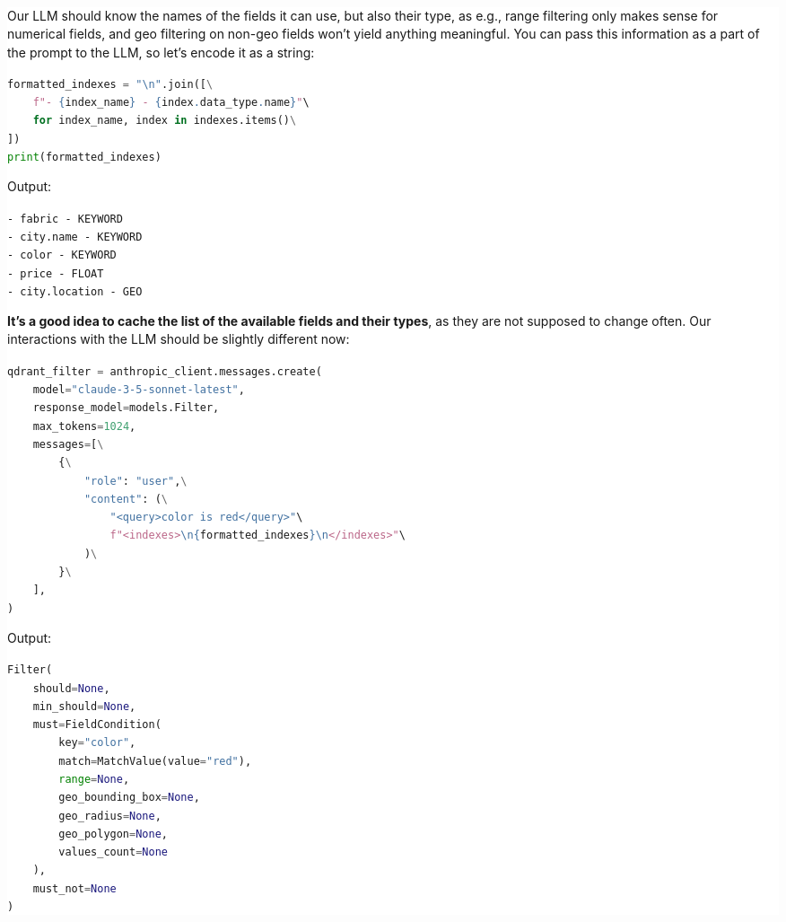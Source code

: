 Our LLM should know the names of the fields it can use, but also their type, as e.g., range filtering only makes sense
for numerical fields, and geo filtering on non-geo fields won’t yield anything meaningful. You can pass this information
as a part of the prompt to the LLM, so let’s encode it as a string:

```python
formatted_indexes = "\n".join([\
    f"- {index_name} - {index.data_type.name}"\
    for index_name, index in indexes.items()\
])
print(formatted_indexes)

```

Output:

```text
- fabric - KEYWORD
- city.name - KEYWORD
- color - KEYWORD
- price - FLOAT
- city.location - GEO

```

**It’s a good idea to cache the list of the available fields and their types**, as they are not supposed to change
often. Our interactions with the LLM should be slightly different now:

```python
qdrant_filter = anthropic_client.messages.create(
    model="claude-3-5-sonnet-latest",
    response_model=models.Filter,
    max_tokens=1024,
    messages=[\
        {\
            "role": "user",\
            "content": (\
                "<query>color is red</query>"\
                f"<indexes>\n{formatted_indexes}\n</indexes>"\
            )\
        }\
    ],
)

```

Output:

```python
Filter(
    should=None,
    min_should=None,
    must=FieldCondition(
        key="color",
        match=MatchValue(value="red"),
        range=None,
        geo_bounding_box=None,
        geo_radius=None,
        geo_polygon=None,
        values_count=None
    ),
    must_not=None
)

```
